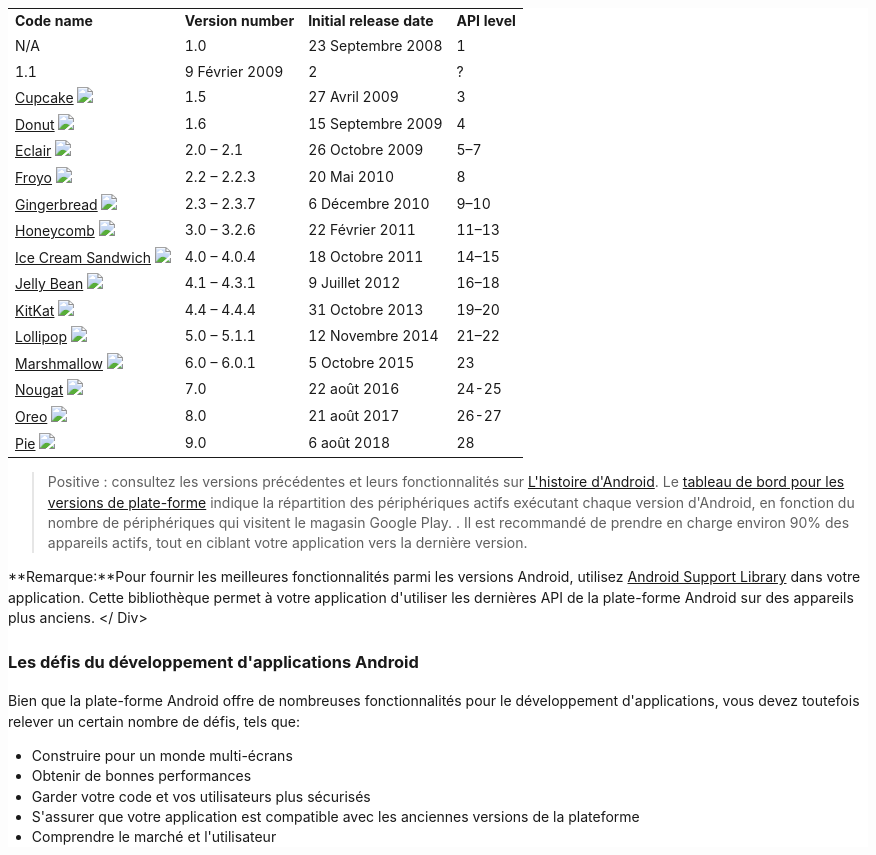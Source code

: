 
|||||
|--- |--- |--- |--- |
|**Code name**|**Version number**|**Initial release date**|**API level**|
|N/A|1.0|23 Septembre 2008|1|
|1.1|9 Février 2009|2|?|
|[Cupcake](https://en.wikipedia.org/wiki/Android_Cupcake) ![](../images/cupcake.png)|1.5|27 Avril 2009|3|
|[Donut](https://en.wikipedia.org/wiki/Android_Donut) ![](../images/donut_circle.png)|1.6|15 Septembre 2009|4|
|[Eclair](https://en.wikipedia.org/wiki/Android_Eclair) ![](../images/eclair_circle.png)|2.0 – 2.1|26 Octobre 2009|5–7|
|[Froyo](https://en.wikipedia.org/wiki/Android_Froyo) ![](../images/froyo_circle.png)|2.2 – 2.2.3|20 Mai 2010|8|
|[Gingerbread](https://en.wikipedia.org/wiki/Android_Gingerbread) ![](../images/gingerbread_circle.png)|2.3 – 2.3.7|6 Décembre 2010|9–10|
|[Honeycomb](https://en.wikipedia.org/wiki/Android_Honeycomb) ![](../images/honeycomb_circle.png)|3.0 – 3.2.6|22 Février 2011|11–13|
|[Ice Cream Sandwich](https://en.wikipedia.org/wiki/Android_Ice_Cream_Sandwich) ![](../images/icecream_circle.png)|4.0 – 4.0.4|18 Octobre 2011|14–15|
|[Jelly Bean](https://developer.android.com/about/versions/jelly-bean.html) ![](../images/jellybean_circle.png)|4.1 – 4.3.1|9 Juillet 2012|16–18|
|[KitKat](https://developer.android.com/about/versions/kitkat.html) ![](../images/kitkat_circle.png)|4.4 – 4.4.4|31 Octobre 2013|19–20|
|[Lollipop](https://developer.android.com/about/versions/lollipop.html) ![](../images/lollipop_circle.png)|5.0 – 5.1.1|12 Novembre 2014|21–22|
|[Marshmallow](https://developer.android.com/about/versions/marshmallow/index.html) ![](../images/marshmallow_circle.png)|6.0 – 6.0.1|5 Octobre 2015|23|
|[Nougat](https://developer.android.com/about/versions/nougat/index.html) ![](../images/nougat.png)|7.0|22 août 2016|24-25|
|[Oreo](https://developer.android.com/about/versions/oreo/) ![](../images/oreo_circle.png)|8.0|21 août 2017|26-27|
|[Pie](https://developer.android.com/about/versions/pie/) ![](images/pie_circle.png)|9.0|6 août 2018|28|

> Positive
> : consultez les versions précédentes et leurs fonctionnalités sur [L'histoire d'Android](https://www.android.com/history). Le [tableau de bord pour les versions de plate-forme](http://developer.android.com/about/dashboards/index.html) indique la répartition des périphériques actifs exécutant chaque version d'Android, en fonction du nombre de périphériques qui visitent le magasin Google Play. . Il est recommandé de prendre en charge environ 90% des appareils actifs, tout en ciblant votre application vers la dernière version.

**Remarque:**Pour fournir les meilleures fonctionnalités parmi les versions Android, utilisez [Android Support Library](https://developer.android.com/tools/support-library/index.html) dans votre application. Cette bibliothèque permet à votre application d'utiliser les dernières API de la plate-forme Android sur des appareils plus anciens. </ Div>

### Les défis du développement d'applications Android

Bien que la plate-forme Android offre de nombreuses fonctionnalités pour le développement d'applications, vous devez toutefois relever un certain nombre de défis, tels que:

* Construire pour un monde multi-écrans
* Obtenir de bonnes performances
* Garder votre code et vos utilisateurs plus sécurisés
* S'assurer que votre application est compatible avec les anciennes versions de la plateforme
* Comprendre le marché et l'utilisateur
